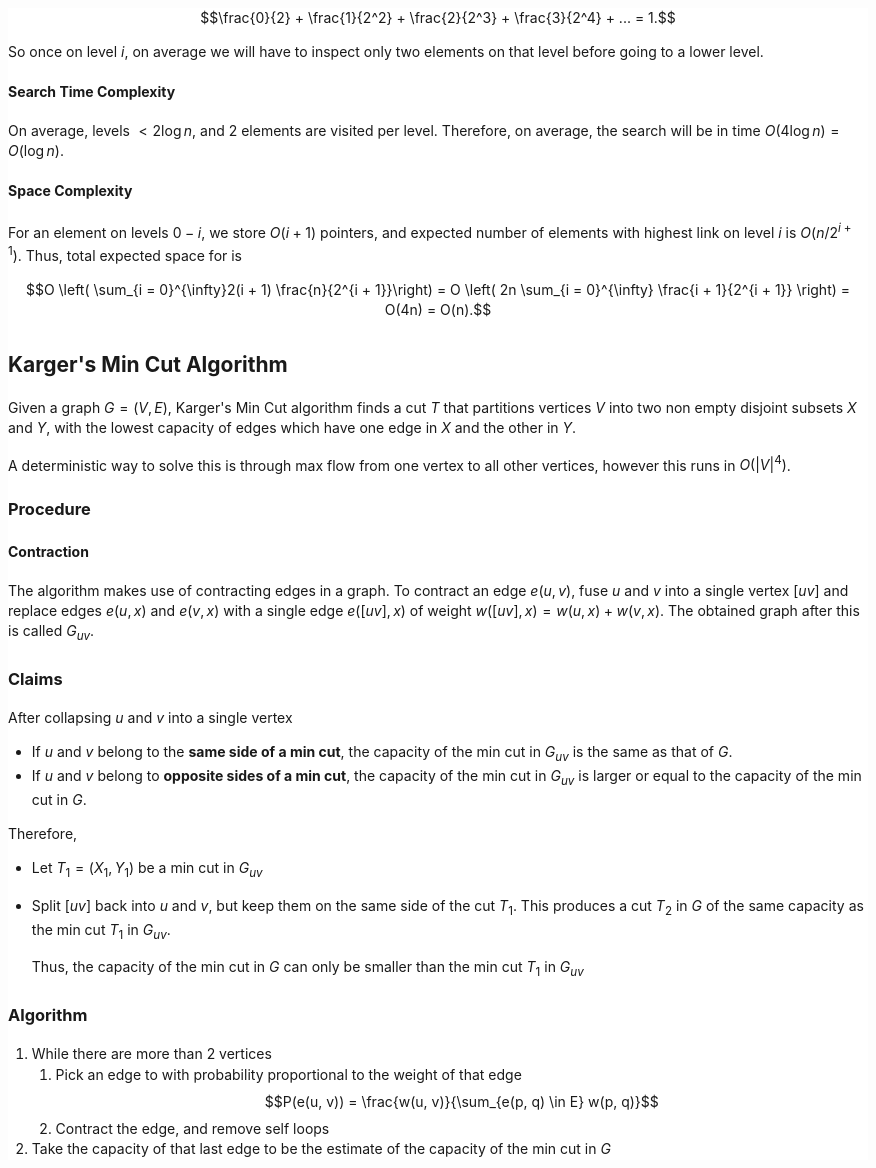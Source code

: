 $$\frac{0}{2} + \frac{1}{2^2} + \frac{2}{2^3} + \frac{3}{2^4} + ... = 1.$$

So once on level $i$, on average we will have to inspect only two elements on that level before going to a lower level.

#### Search Time Complexity

On average, levels $< 2 \log n$, and 2 elements are visited per level.
Therefore, on average, the search will be in time $O(4 \log n) = O(\log n)$.

#### Space Complexity

For an element on levels $0 - i$, we store $O(i + 1)$ pointers, and expected number of elements with highest link on level $i$ is $O(n/2^{i + 1})$. Thus, total expected space for is

$$O \left( \sum_{i = 0}^{\infty}2(i + 1) \frac{n}{2^{i + 1}}\right) = O \left( 2n \sum_{i = 0}^{\infty} \frac{i + 1}{2^{i + 1}} \right) = O(4n) = O(n).$$

## Karger's Min Cut Algorithm

Given a graph $G = (V, E)$, Karger's Min Cut algorithm finds a cut $T$ that partitions vertices $V$ into two non empty disjoint subsets $X$ and $Y$, with the lowest capacity of edges which have one edge in $X$ and the other in $Y$.

A deterministic way to solve this is through max flow from one vertex to all other vertices, however this runs in $O(|V|^4)$.

### Procedure

#### Contraction

The algorithm makes use of contracting edges in a graph.
To contract an edge $e(u, v)$, fuse $u$ and $v$ into a single vertex $[uv]$ and replace edges $e(u, x)$ and $e(v, x)$ with a single edge $e([uv], x)$ of weight $w([uv], x) = w(u, x) + w(v, x)$.
The obtained graph after this is called $G_{uv}$.

### Claims

After collapsing $u$ and $v$ into a single vertex

- If $u$ and $v$ belong to the **same side of a min cut**, the capacity of the min cut in $G_{uv}$ is the same as that of $G$.
- If $u$ and $v$ belong to **opposite sides of a min cut**, the capacity of the min cut in $G_{uv}$ is larger or equal to the capacity of the min cut in $G$.


Therefore,
- Let $T_1 = (X_1, Y_1)$ be a min cut in $G_{uv}$
- Split $[uv]$ back into $u$ and $v$, but keep them on the same side of the cut $T_1$. This produces a cut $T_2$ in $G$ of the same capacity as the min cut $T_1$ in $G_{uv}$. 
  
  Thus, the capacity of the min cut in $G$ can only be smaller than the min cut $T_1$ in $G_{uv}$

### Algorithm

1. While there are more than 2 vertices
   1. Pick an edge to with probability proportional to the weight of that edge
      $$P(e(u, v)) = \frac{w(u, v)}{\sum_{e(p, q) \in E} w(p, q)}$$
   2. Contract the edge, and remove self loops
2. Take the capacity of that last edge to be the estimate of the capacity of the min cut in $G$
